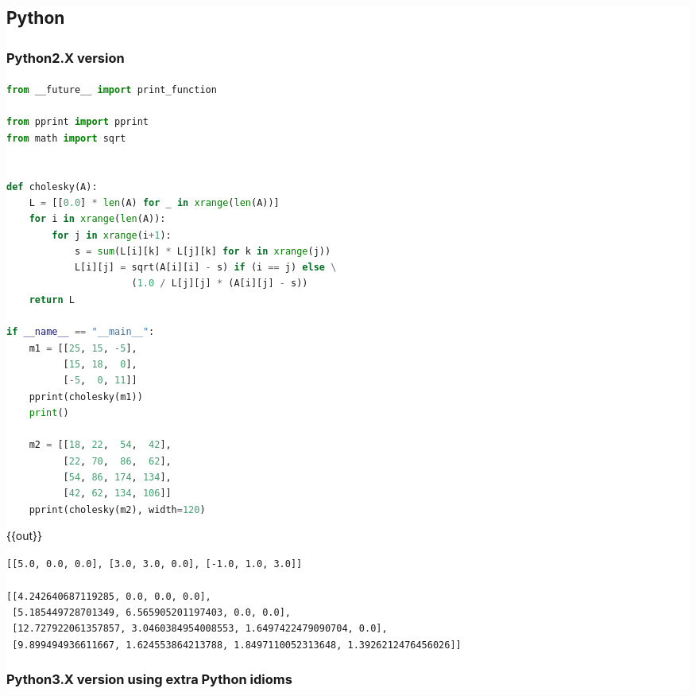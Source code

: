 

## Python


### Python2.X version


```python
from __future__ import print_function

from pprint import pprint
from math import sqrt


def cholesky(A):
    L = [[0.0] * len(A) for _ in xrange(len(A))]
    for i in xrange(len(A)):
        for j in xrange(i+1):
            s = sum(L[i][k] * L[j][k] for k in xrange(j))
            L[i][j] = sqrt(A[i][i] - s) if (i == j) else \
                      (1.0 / L[j][j] * (A[i][j] - s))
    return L

if __name__ == "__main__":
    m1 = [[25, 15, -5],
          [15, 18,  0],
          [-5,  0, 11]]
    pprint(cholesky(m1))
    print()
    
    m2 = [[18, 22,  54,  42],
          [22, 70,  86,  62],
          [54, 86, 174, 134],
          [42, 62, 134, 106]]
    pprint(cholesky(m2), width=120)
```


{{out}}

```txt
[[5.0, 0.0, 0.0], [3.0, 3.0, 0.0], [-1.0, 1.0, 3.0]]

[[4.242640687119285, 0.0, 0.0, 0.0],
 [5.185449728701349, 6.565905201197403, 0.0, 0.0],
 [12.727922061357857, 3.0460384954008553, 1.6497422479090704, 0.0],
 [9.899494936611667, 1.624553864213788, 1.8497110052313648, 1.3926212476456026]]

```



### Python3.X version using extra Python idioms
